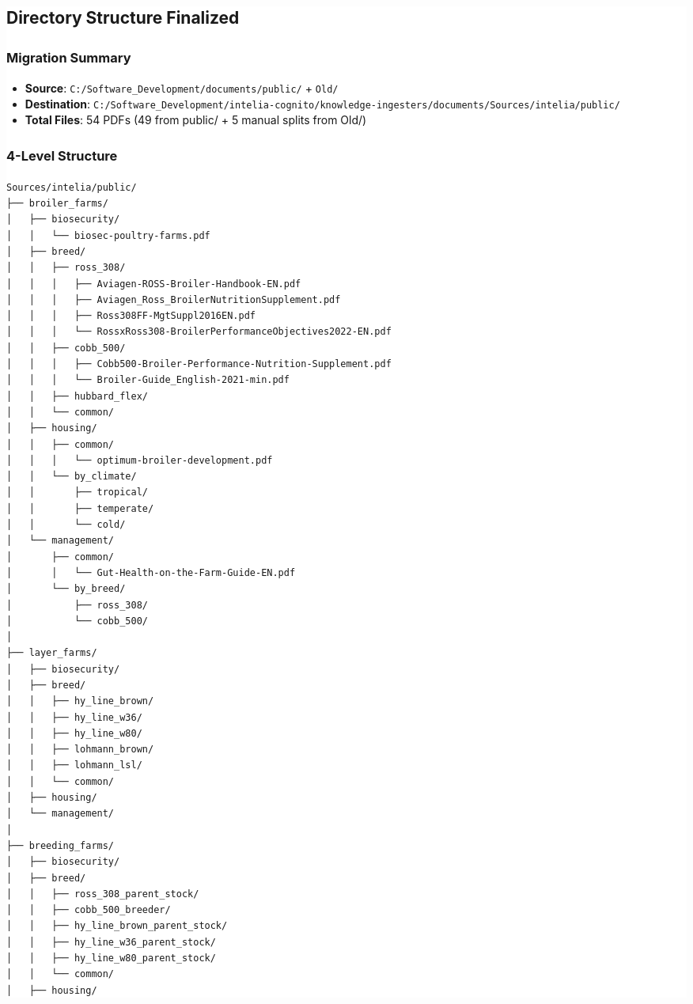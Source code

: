 
## Directory Structure Finalized

### Migration Summary
- **Source**: `C:/Software_Development/documents/public/` + `Old/`
- **Destination**: `C:/Software_Development/intelia-cognito/knowledge-ingesters/documents/Sources/intelia/public/`
- **Total Files**: 54 PDFs (49 from public/ + 5 manual splits from Old/)

### 4-Level Structure

```
Sources/intelia/public/
├── broiler_farms/
│   ├── biosecurity/
│   │   └── biosec-poultry-farms.pdf
│   ├── breed/
│   │   ├── ross_308/
│   │   │   ├── Aviagen-ROSS-Broiler-Handbook-EN.pdf
│   │   │   ├── Aviagen_Ross_BroilerNutritionSupplement.pdf
│   │   │   ├── Ross308FF-MgtSuppl2016EN.pdf
│   │   │   └── RossxRoss308-BroilerPerformanceObjectives2022-EN.pdf
│   │   ├── cobb_500/
│   │   │   ├── Cobb500-Broiler-Performance-Nutrition-Supplement.pdf
│   │   │   └── Broiler-Guide_English-2021-min.pdf
│   │   ├── hubbard_flex/
│   │   └── common/
│   ├── housing/
│   │   ├── common/
│   │   │   └── optimum-broiler-development.pdf
│   │   └── by_climate/
│   │       ├── tropical/
│   │       ├── temperate/
│   │       └── cold/
│   └── management/
│       ├── common/
│       │   └── Gut-Health-on-the-Farm-Guide-EN.pdf
│       └── by_breed/
│           ├── ross_308/
│           └── cobb_500/
│
├── layer_farms/
│   ├── biosecurity/
│   ├── breed/
│   │   ├── hy_line_brown/
│   │   ├── hy_line_w36/
│   │   ├── hy_line_w80/
│   │   ├── lohmann_brown/
│   │   ├── lohmann_lsl/
│   │   └── common/
│   ├── housing/
│   └── management/
│
├── breeding_farms/
│   ├── biosecurity/
│   ├── breed/
│   │   ├── ross_308_parent_stock/
│   │   ├── cobb_500_breeder/
│   │   ├── hy_line_brown_parent_stock/
│   │   ├── hy_line_w36_parent_stock/
│   │   ├── hy_line_w80_parent_stock/
│   │   └── common/
│   ├── housing/
```